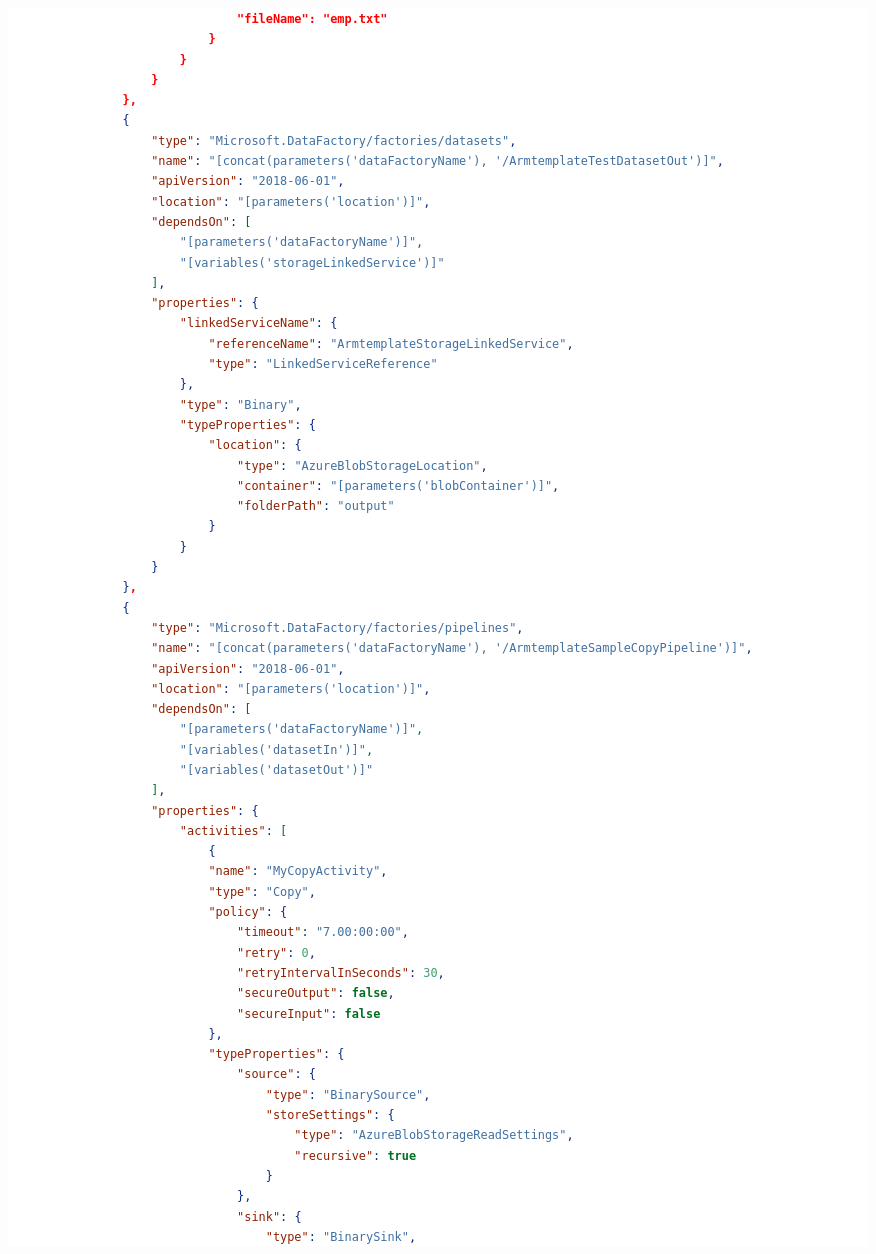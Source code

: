 ```json
                                "fileName": "emp.txt"
                            }
                        }
                    }
                },
                {
                    "type": "Microsoft.DataFactory/factories/datasets",
                    "name": "[concat(parameters('dataFactoryName'), '/ArmtemplateTestDatasetOut')]",
                    "apiVersion": "2018-06-01",
                    "location": "[parameters('location')]",
                    "dependsOn": [
                        "[parameters('dataFactoryName')]",
                        "[variables('storageLinkedService')]"
                    ],
                    "properties": {
                        "linkedServiceName": {
                            "referenceName": "ArmtemplateStorageLinkedService",
                            "type": "LinkedServiceReference"
                        },
                        "type": "Binary",
                        "typeProperties": {
                            "location": {
                                "type": "AzureBlobStorageLocation",
                                "container": "[parameters('blobContainer')]",
                                "folderPath": "output"
                            }
                        }
                    }
                },
                {
                    "type": "Microsoft.DataFactory/factories/pipelines",
                    "name": "[concat(parameters('dataFactoryName'), '/ArmtemplateSampleCopyPipeline')]",
                    "apiVersion": "2018-06-01",
                    "location": "[parameters('location')]",
                    "dependsOn": [
                        "[parameters('dataFactoryName')]",
                        "[variables('datasetIn')]",
                        "[variables('datasetOut')]"
                    ],
                    "properties": {
                        "activities": [
                            {
                            "name": "MyCopyActivity",
                            "type": "Copy",
                            "policy": {
                                "timeout": "7.00:00:00",
                                "retry": 0,
                                "retryIntervalInSeconds": 30,
                                "secureOutput": false,
                                "secureInput": false
                            },
                            "typeProperties": {
                                "source": {
                                    "type": "BinarySource",
                                    "storeSettings": {
                                        "type": "AzureBlobStorageReadSettings",
                                        "recursive": true
                                    }
                                },
                                "sink": {
                                    "type": "BinarySink",
```